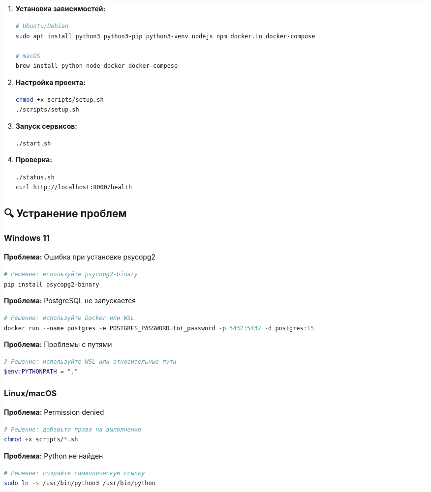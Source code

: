 1. **Установка зависимостей:**
   ```bash
   # Ubuntu/Debian
   sudo apt install python3 python3-pip python3-venv nodejs npm docker.io docker-compose
   
   # macOS
   brew install python node docker docker-compose
   ```

2. **Настройка проекта:**
   ```bash
   chmod +x scripts/setup.sh
   ./scripts/setup.sh
   ```

3. **Запуск сервисов:**
   ```bash
   ./start.sh
   ```

4. **Проверка:**
   ```bash
   ./status.sh
   curl http://localhost:8000/health
   ```

## 🔍 Устранение проблем

### Windows 11

**Проблема:** Ошибка при установке psycopg2
```powershell
# Решение: используйте psycopg2-binary
pip install psycopg2-binary
```

**Проблема:** PostgreSQL не запускается
```powershell
# Решение: используйте Docker или WSL
docker run --name postgres -e POSTGRES_PASSWORD=tot_password -p 5432:5432 -d postgres:15
```

**Проблема:** Проблемы с путями
```powershell
# Решение: используйте WSL или относительные пути
$env:PYTHONPATH = "."
```

### Linux/macOS

**Проблема:** Permission denied
```bash
# Решение: добавьте права на выполнение
chmod +x scripts/*.sh
```

**Проблема:** Python не найден
```bash
# Решение: создайте символическую ссылку
sudo ln -s /usr/bin/python3 /usr/bin/python
```
